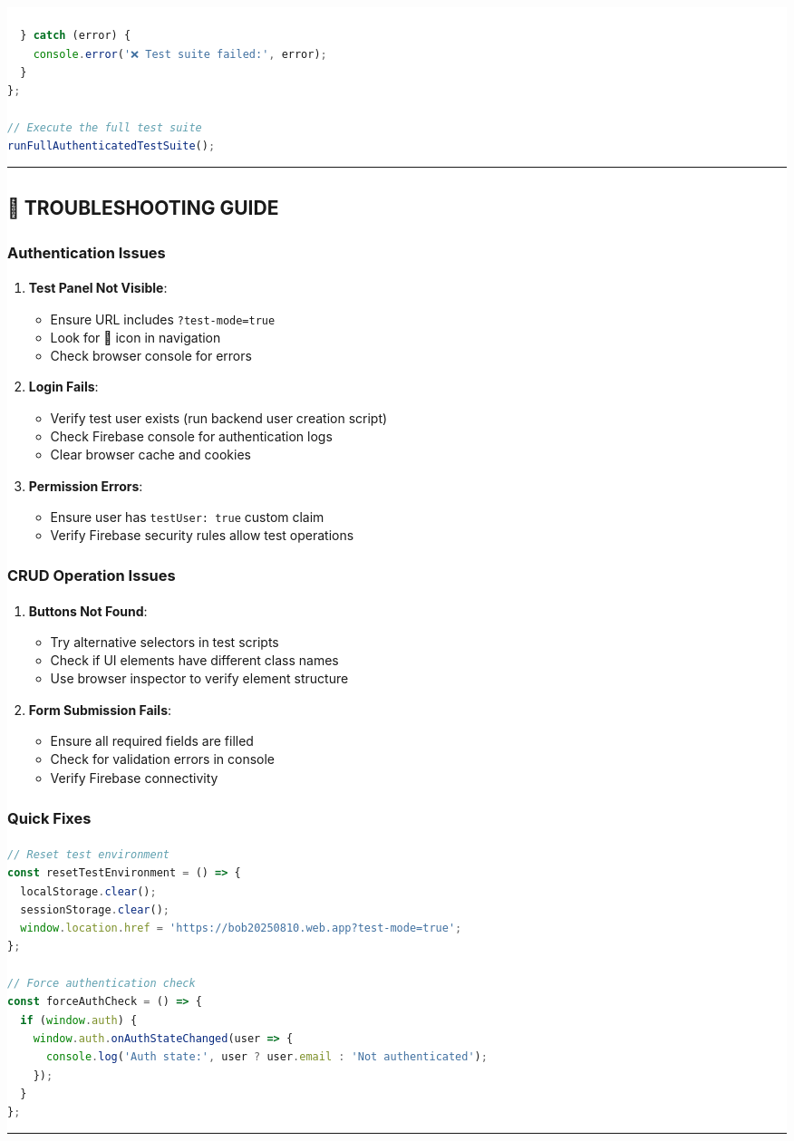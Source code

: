 ```javascript
    
  } catch (error) {
    console.error('❌ Test suite failed:', error);
  }
};

// Execute the full test suite
runFullAuthenticatedTestSuite();
```

---

## 🔧 **TROUBLESHOOTING GUIDE**

### **Authentication Issues**
1. **Test Panel Not Visible**:
   - Ensure URL includes `?test-mode=true`
   - Look for 🧪 icon in navigation
   - Check browser console for errors

2. **Login Fails**:
   - Verify test user exists (run backend user creation script)
   - Check Firebase console for authentication logs
   - Clear browser cache and cookies

3. **Permission Errors**:
   - Ensure user has `testUser: true` custom claim
   - Verify Firebase security rules allow test operations

### **CRUD Operation Issues**
1. **Buttons Not Found**:
   - Try alternative selectors in test scripts
   - Check if UI elements have different class names
   - Use browser inspector to verify element structure

2. **Form Submission Fails**:
   - Ensure all required fields are filled
   - Check for validation errors in console
   - Verify Firebase connectivity

### **Quick Fixes**
```javascript
// Reset test environment
const resetTestEnvironment = () => {
  localStorage.clear();
  sessionStorage.clear();
  window.location.href = 'https://bob20250810.web.app?test-mode=true';
};

// Force authentication check
const forceAuthCheck = () => {
  if (window.auth) {
    window.auth.onAuthStateChanged(user => {
      console.log('Auth state:', user ? user.email : 'Not authenticated');
    });
  }
};
```

---